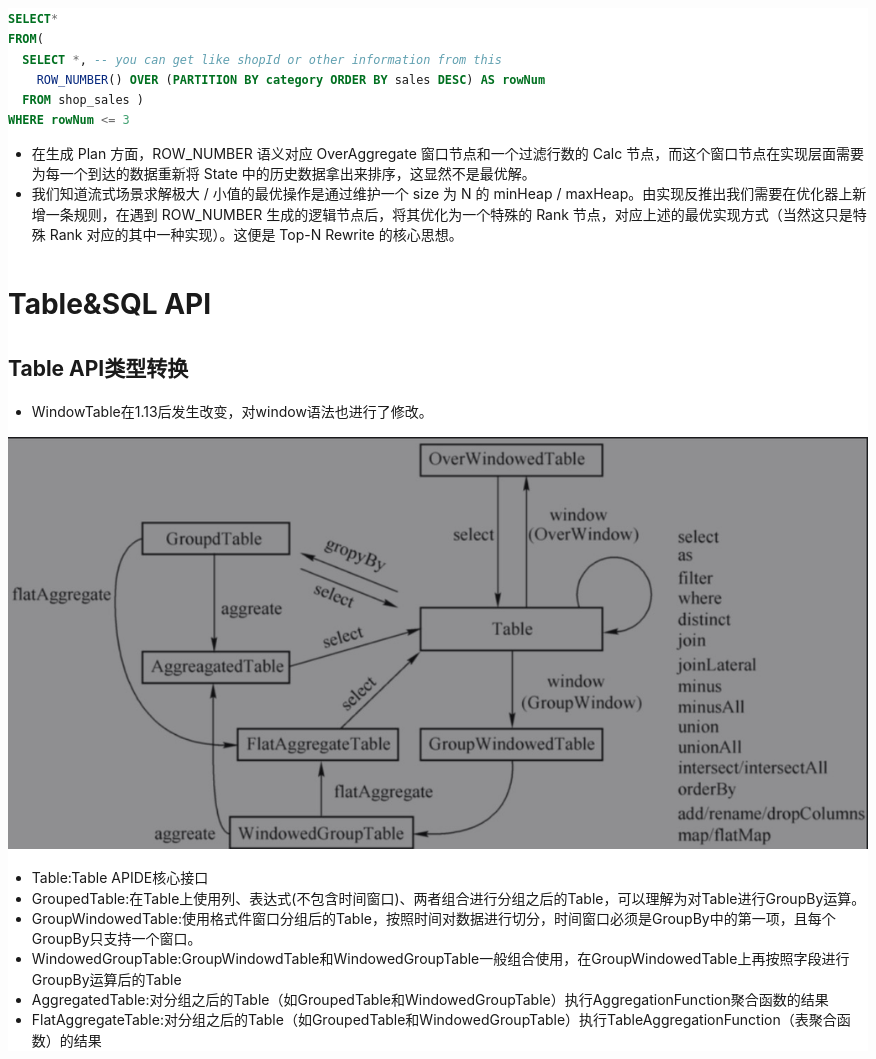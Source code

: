 ```sql
SELECT*
FROM(
  SELECT *, -- you can get like shopId or other information from this
    ROW_NUMBER() OVER (PARTITION BY category ORDER BY sales DESC) AS rowNum
  FROM shop_sales ) 
WHERE rowNum <= 3
```

* 在生成 Plan 方面，ROW_NUMBER 语义对应 OverAggregate 窗口节点和一个过滤行数的 Calc 节点，而这个窗口节点在实现层面需要为每一个到达的数据重新将 State 中的历史数据拿出来排序，这显然不是最优解。
* 我们知道流式场景求解极大 / 小值的最优操作是通过维护一个 size 为 N 的 minHeap / maxHeap。由实现反推出我们需要在优化器上新增一条规则，在遇到 ROW_NUMBER 生成的逻辑节点后，将其优化为一个特殊的 Rank 节点，对应上述的最优实现方式（当然这只是特殊 Rank 对应的其中一种实现）。这便是 Top-N Rewrite 的核心思想。

# Table&SQL API

## Table API类型转换

* WindowTable在1.13后发生改变，对window语法也进行了修改。

![](../img/TableAPi.png)

* Table:Table APIDE核心接口
* GroupedTable:在Table上使用列、表达式(不包含时间窗口)、两者组合进行分组之后的Table，可以理解为对Table进行GroupBy运算。
* GroupWindowedTable:使用格式件窗口分组后的Table，按照时间对数据进行切分，时间窗口必须是GroupBy中的第一项，且每个GroupBy只支持一个窗口。
* WindowedGroupTable:GroupWindowdTable和WindowedGroupTable一般组合使用，在GroupWindowedTable上再按照字段进行GroupBy运算后的Table
* AggregatedTable:对分组之后的Table（如GroupedTable和WindowedGroupTable）执行AggregationFunction聚合函数的结果
* FlatAggregateTable:对分组之后的Table（如GroupedTable和WindowedGroupTable）执行TableAggregationFunction（表聚合函数）的结果
